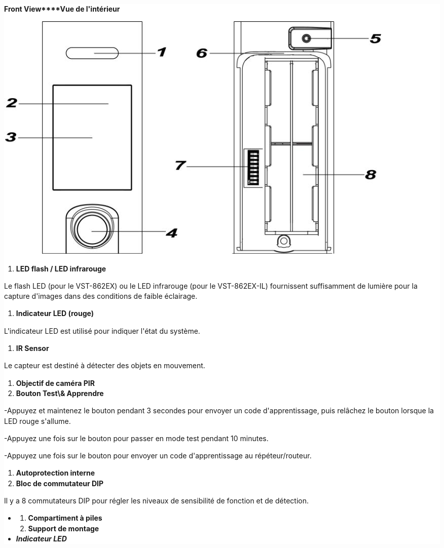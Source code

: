 **Front View****Vue de l'intérieur**

![](<.gitbook/assets/1 (22).jpeg>)

1.  **LED flash / LED infrarouge**

Le flash LED (pour le VST-862EX) ou le LED infrarouge (pour le VST-862EX-IL) fournissent suffisamment de lumière pour la capture d'images dans des conditions de faible éclairage.

1.  **Indicateur LED (rouge)**

L'indicateur LED est utilisé pour indiquer l'état du système.

1.  **IR Sensor**

Le capteur est destiné à détecter des objets en mouvement.

1.  **Objectif de caméra PIR**
2.  **Bouton Test\\& Apprendre**

\-Appuyez et maintenez le bouton pendant 3 secondes pour envoyer un code d'apprentissage, puis relâchez le bouton lorsque la LED rouge s'allume.

\-Appuyez une fois sur le bouton pour passer en mode test pendant 10 minutes.

\-Appuyez une fois sur le bouton pour envoyer un code d'apprentissage au répéteur/routeur.

1.  **Autoprotection interne**
2.  **Bloc de commutateur DIP**

Il y a 8 commutateurs DIP pour régler les niveaux de sensibilité de fonction et de détection.

-   1.  **Compartiment à piles**
    2.  **Support de montage**
-   _**Indicateur LED**_
